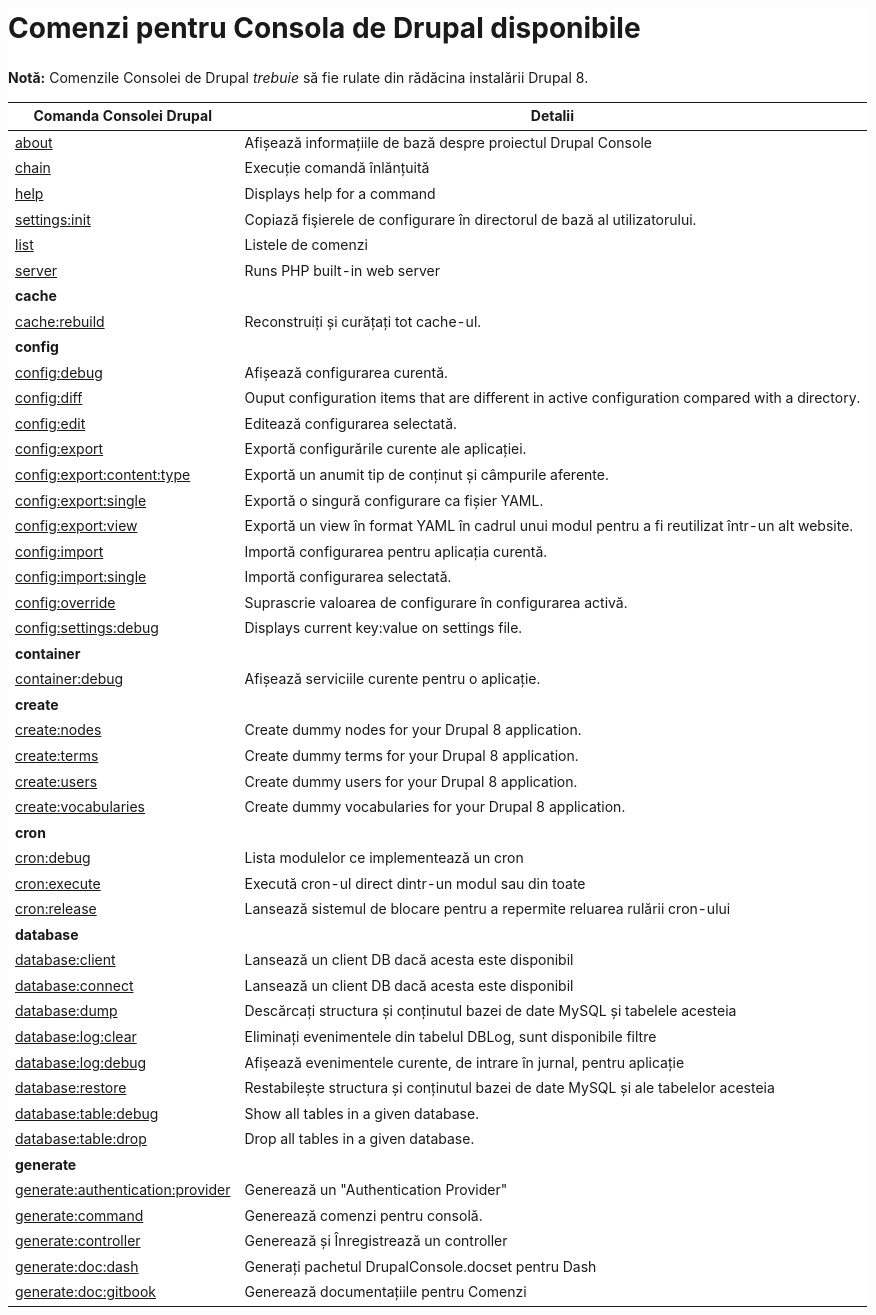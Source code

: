 # Comenzi pentru Consola de Drupal disponibile

**Notă:** Comenzile Consolei de Drupal *trebuie* să fie rulate din rădăcina instalării Drupal 8.

Comanda Consolei Drupal | Detalii
------------ | -------------
[about](about.md) | Afișează informațiile de bază despre proiectul Drupal Console
[chain](chain.md) | Execuție comandă înlănțuită
[help](help.md) | Displays help for a command
[settings:init](settings-init.md) | Copiază fişierele de configurare în directorul de bază al utilizatorului.
[list](list.md) | Listele de comenzi
[server](server.md) | Runs PHP built-in web server
**cache**  |
[cache:rebuild](cache-rebuild.md) | Reconstruiți și curățați tot cache-ul.
**config**  |
[config:debug](config-debug.md) | Afișează configurarea curentă.
[config:diff](config-diff.md) | Ouput configuration items that are different in active configuration compared with a directory.
[config:edit](config-edit.md) | Editează configurarea selectată.
[config:export](config-export.md) | Exportă configurările curente ale aplicației.
[config:export:content:type](config-export-content-type.md) | Exportă un anumit tip de conținut și câmpurile aferente.
[config:export:single](config-export-single.md) | Exportă o singură configurare ca fișier YAML.
[config:export:view](config-export-view.md) | Exportă un view în format YAML în cadrul unui modul pentru a fi reutilizat într-un alt website.
[config:import](config-import.md) | Importă configurarea pentru aplicația curentă.
[config:import:single](config-import-single.md) | Importă configurarea selectată.
[config:override](config-override.md) | Suprascrie valoarea de configurare în configurarea activă.
[config:settings:debug](config-settings-debug.md) | Displays current key:value on settings file.
**container**  |
[container:debug](container-debug.md) | Afișează serviciile curente pentru o aplicație.
**create**  |
[create:nodes](create-nodes.md) | Create dummy nodes for your Drupal 8 application.
[create:terms](create-terms.md) | Create dummy terms for your Drupal 8 application.
[create:users](create-users.md) | Create dummy users for your Drupal 8 application.
[create:vocabularies](create-vocabularies.md) | Create dummy vocabularies for your Drupal 8 application.
**cron**  |
[cron:debug](cron-debug.md) | Lista modulelor ce implementează un cron
[cron:execute](cron-execute.md) | Execută cron-ul direct dintr-un modul sau din toate
[cron:release](cron-release.md) | Lansează sistemul de blocare pentru a repermite reluarea rulării cron-ului
**database**  |
[database:client](database-client.md) | Lansează un client DB dacă acesta este disponibil
[database:connect](database-connect.md) | Lansează un client DB dacă acesta este disponibil
[database:dump](database-dump.md) | Descărcați structura și conținutul bazei de date MySQL și tabelele acesteia
[database:log:clear](database-log-clear.md) | Eliminați evenimentele din tabelul DBLog, sunt disponibile filtre
[database:log:debug](database-log-debug.md) | Afișează evenimentele curente, de intrare în jurnal, pentru aplicație
[database:restore](database-restore.md) | Restabilește structura și conținutul bazei de date MySQL și ale tabelelor acesteia
[database:table:debug](database-table-debug.md) | Show all tables in a given database.
[database:table:drop](database-table-drop.md) | Drop all tables in a given database.
**generate**  |
[generate:authentication:provider](generate-authentication-provider.md) | Generează un "Authentication Provider"
[generate:command](generate-command.md) | Generează comenzi pentru consolă.
[generate:controller](generate-controller.md) | Generează și Înregistrează un controller
[generate:doc:dash](generate-doc-dash.md) | Generați pachetul DrupalConsole.docset pentru Dash
[generate:doc:gitbook](generate-doc-gitbook.md) | Generează documentațiile pentru Comenzi